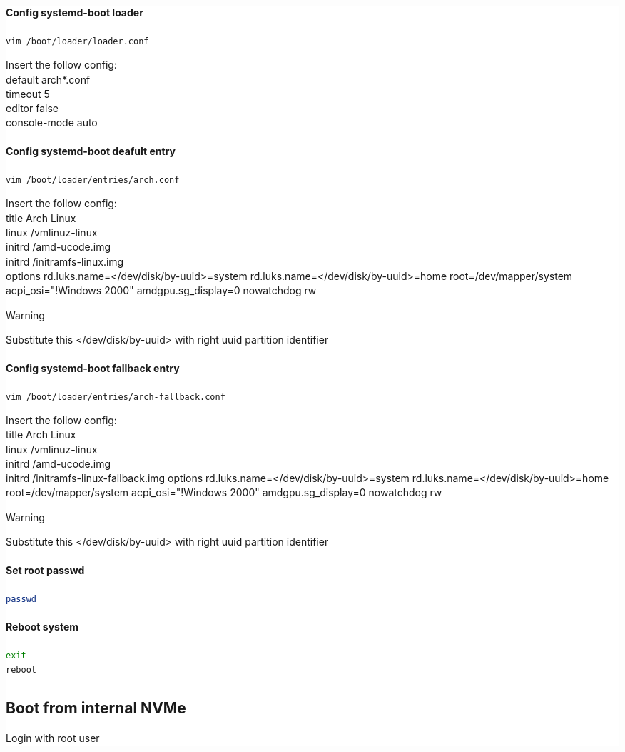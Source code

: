 #### Config systemd-boot loader
```sh
vim /boot/loader/loader.conf
```
Insert the follow config:  
	default arch*.conf  
	timeout 5  
	editor false  
	console-mode auto  

#### Config systemd-boot deafult entry
```sh
vim /boot/loader/entries/arch.conf
```
Insert the follow config:  
	title Arch Linux  
	linux /vmlinuz-linux  
	initrd /amd-ucode.img  
	initrd /initramfs-linux.img  
	options rd.luks.name=</dev/disk/by-uuid>=system rd.luks.name=</dev/disk/by-uuid>=home root=/dev/mapper/system acpi_osi="!Windows 2000" amdgpu.sg_display=0 nowatchdog rw

> [!WARNING]  
> Substitute this </dev/disk/by-uuid> with right uuid partition identifier

#### Config systemd-boot fallback entry
```sh
vim /boot/loader/entries/arch-fallback.conf
```
Insert the follow config:  
	title Arch Linux  
	linux /vmlinuz-linux  
	initrd /amd-ucode.img  
	initrd /initramfs-linux-fallback.img
	options rd.luks.name=</dev/disk/by-uuid>=system rd.luks.name=</dev/disk/by-uuid>=home root=/dev/mapper/system acpi_osi="!Windows 2000" amdgpu.sg_display=0 nowatchdog rw   
> [!WARNING]  
> Substitute this </dev/disk/by-uuid> with right uuid partition identifier

#### Set root passwd
```sh
passwd
```

#### Reboot system
```sh
exit
reboot
```

## Boot from internal NVMe
Login with root user  
